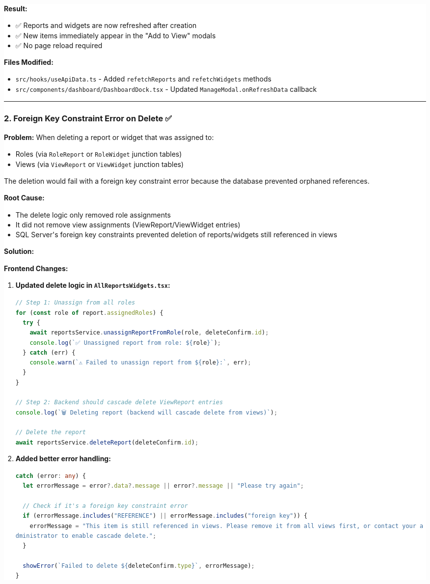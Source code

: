 **Result:**
- ✅ Reports and widgets are now refreshed after creation
- ✅ New items immediately appear in the "Add to View" modals
- ✅ No page reload required

**Files Modified:**
- `src/hooks/useApiData.ts` - Added `refetchReports` and `refetchWidgets` methods
- `src/components/dashboard/DashboardDock.tsx` - Updated `ManageModal.onRefreshData` callback

---

### 2. Foreign Key Constraint Error on Delete ✅

**Problem:**
When deleting a report or widget that was assigned to:
- Roles (via `RoleReport` or `RoleWidget` junction tables)
- Views (via `ViewReport` or `ViewWidget` junction tables)

The deletion would fail with a foreign key constraint error because the database prevented orphaned references.

**Root Cause:**
- The delete logic only removed role assignments
- It did not remove view assignments (ViewReport/ViewWidget entries)
- SQL Server's foreign key constraints prevented deletion of reports/widgets still referenced in views

**Solution:**

**Frontend Changes:**
1. **Updated delete logic in `AllReportsWidgets.tsx`:**
   ```typescript
   // Step 1: Unassign from all roles
   for (const role of report.assignedRoles) {
     try {
       await reportsService.unassignReportFromRole(role, deleteConfirm.id);
       console.log(`✅ Unassigned report from role: ${role}`);
     } catch (err) {
       console.warn(`⚠️ Failed to unassign report from ${role}:`, err);
     }
   }

   // Step 2: Backend should cascade delete ViewReport entries
   console.log(`🗑️ Deleting report (backend will cascade delete from views)`);
   
   // Delete the report
   await reportsService.deleteReport(deleteConfirm.id);
   ```

2. **Added better error handling:**
   ```typescript
   catch (error: any) {
     let errorMessage = error?.data?.message || error?.message || "Please try again";
     
     // Check if it's a foreign key constraint error
     if (errorMessage.includes("REFERENCE") || errorMessage.includes("foreign key")) {
       errorMessage = "This item is still referenced in views. Please remove it from all views first, or contact your administrator to enable cascade delete.";
     }
     
     showError(`Failed to delete ${deleteConfirm.type}`, errorMessage);
   }
   ```
